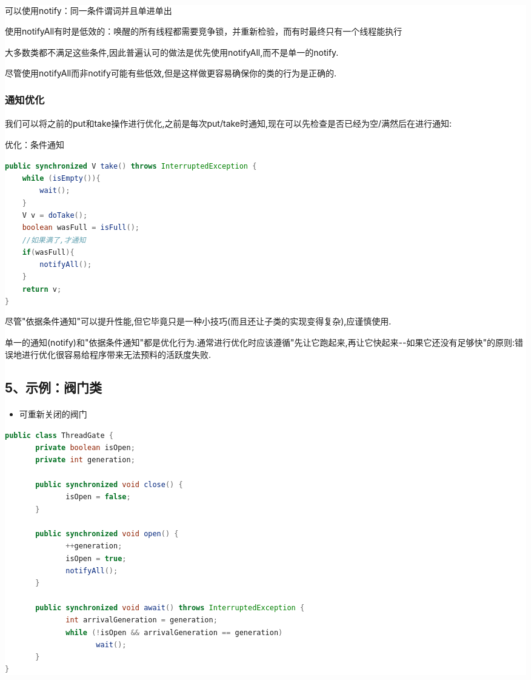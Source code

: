 可以使用notify：同一条件谓词并且单进单出

使用notifyAll有时是低效的：唤醒的所有线程都需要竞争锁，并重新检验，而有时最终只有一个线程能执行

大多数类都不满足这些条件,因此普遍认可的做法是优先使用notifyAll,而不是单一的notify.

尽管使用notifyAll而非notify可能有些低效,但是这样做更容易确保你的类的行为是正确的.

### 通知优化

我们可以将之前的put和take操作进行优化,之前是每次put/take时通知,现在可以先检查是否已经为空/满然后在进行通知:

优化：条件通知

```java
public synchronized V take() throws InterruptedException {
    while (isEmpty()){
        wait();
    }
    V v = doTake();
    boolean wasFull = isFull();
    //如果满了,才通知
    if(wasFull){
        notifyAll();
    }
    return v;
}
```

尽管"依据条件通知"可以提升性能,但它毕竟只是一种小技巧(而且还让子类的实现变得复杂),应谨慎使用.

单一的通知(notify)和"依据条件通知"都是优化行为.通常进行优化时应该遵循"先让它跑起来,再让它快起来--如果它还没有足够快"的原则:错误地进行优化很容易给程序带来无法预料的活跃度失败.

## 5、示例：阀门类

- 可重新关闭的阀门

```java
public class ThreadGate {
       private boolean isOpen;
       private int generation;

       public synchronized void close() {
              isOpen = false;
       }

       public synchronized void open() {
              ++generation;
              isOpen = true;
              notifyAll();
       }

       public synchronized void await() throws InterruptedException {
              int arrivalGeneration = generation;
              while (!isOpen && arrivalGeneration == generation)
                     wait();
       }
}
```
